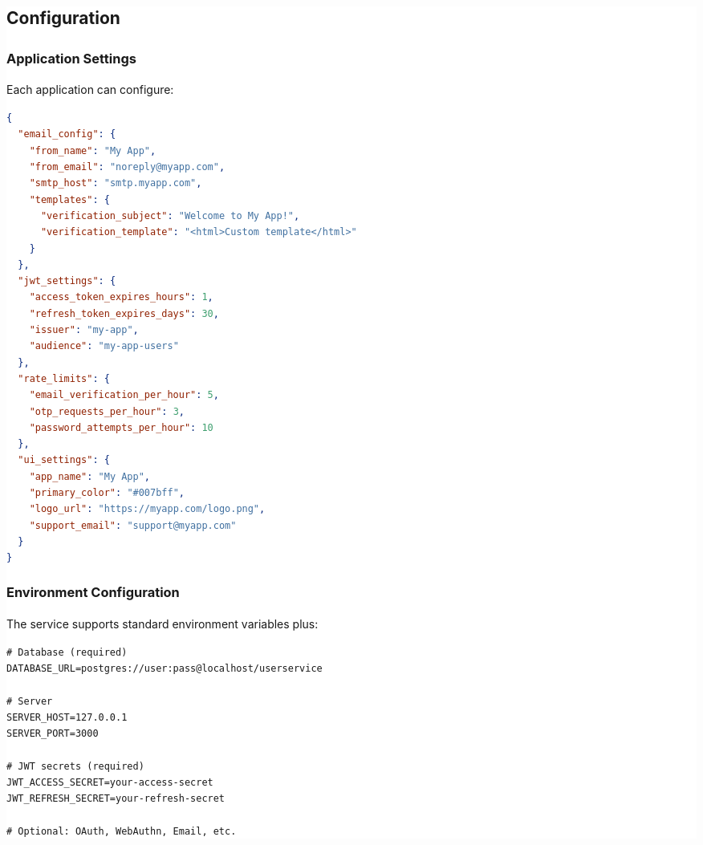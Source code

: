 ## Configuration

### Application Settings

Each application can configure:

```json
{
  "email_config": {
    "from_name": "My App",
    "from_email": "noreply@myapp.com",
    "smtp_host": "smtp.myapp.com",
    "templates": {
      "verification_subject": "Welcome to My App!",
      "verification_template": "<html>Custom template</html>"
    }
  },
  "jwt_settings": {
    "access_token_expires_hours": 1,
    "refresh_token_expires_days": 30,
    "issuer": "my-app",
    "audience": "my-app-users"
  },
  "rate_limits": {
    "email_verification_per_hour": 5,
    "otp_requests_per_hour": 3,
    "password_attempts_per_hour": 10
  },
  "ui_settings": {
    "app_name": "My App",
    "primary_color": "#007bff",
    "logo_url": "https://myapp.com/logo.png",
    "support_email": "support@myapp.com"
  }
}
```

### Environment Configuration

The service supports standard environment variables plus:

```env
# Database (required)
DATABASE_URL=postgres://user:pass@localhost/userservice

# Server
SERVER_HOST=127.0.0.1
SERVER_PORT=3000

# JWT secrets (required)
JWT_ACCESS_SECRET=your-access-secret
JWT_REFRESH_SECRET=your-refresh-secret

# Optional: OAuth, WebAuthn, Email, etc.
```
